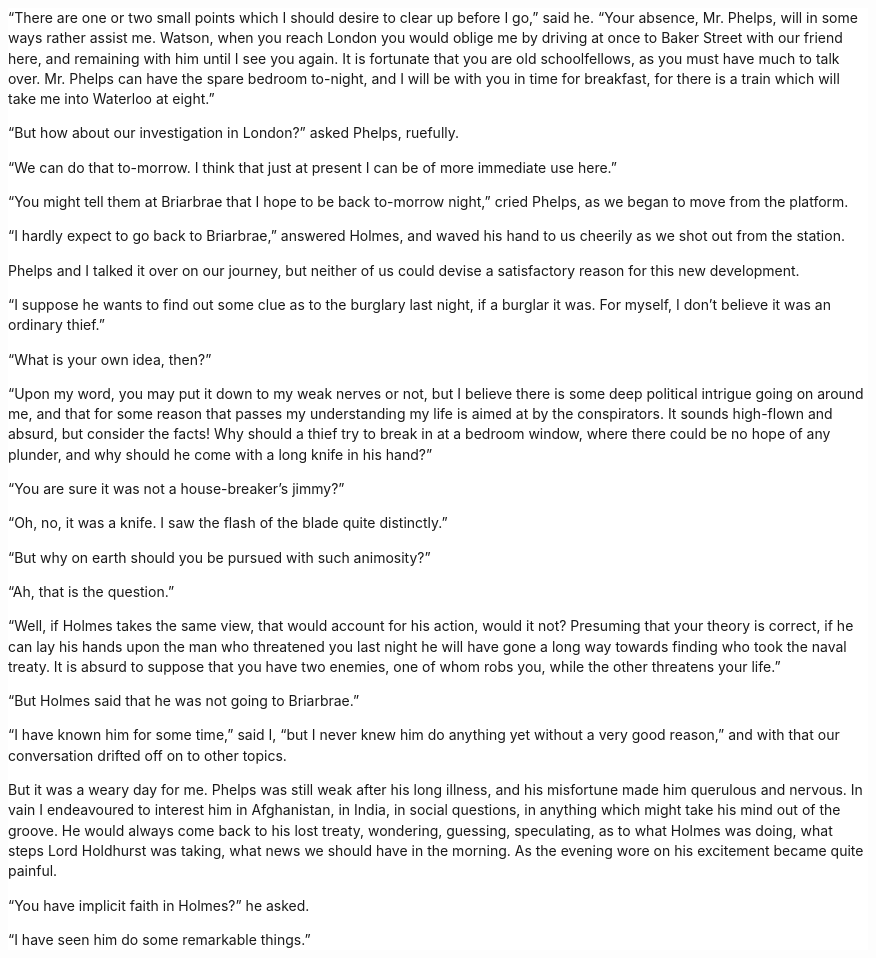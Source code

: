 “There are one or two small points which I should desire to clear up before I go,” said he. “Your absence, Mr. Phelps, will in some ways rather assist me. Watson, when you reach London you would oblige me by driving at once to Baker Street with our friend here, and remaining with him until I see you again. It is fortunate that you are old schoolfellows, as you must have much to talk over. Mr. Phelps can have the spare bedroom to-night, and I will be with you in time for breakfast, for there is a train which will take me into Waterloo at eight.”

“But how about our investigation in London?” asked Phelps, ruefully.

“We can do that to-morrow. I think that just at present I can be of more immediate use here.”

“You might tell them at Briarbrae that I hope to be back to-morrow night,” cried Phelps, as we began to move from the platform.

“I hardly expect to go back to Briarbrae,” answered Holmes, and waved his hand to us cheerily as we shot out from the station.

Phelps and I talked it over on our journey, but neither of us could devise a satisfactory reason for this new development.

“I suppose he wants to find out some clue as to the burglary last night, if a burglar it was. For myself, I don’t believe it was an ordinary thief.”

“What is your own idea, then?”

“Upon my word, you may put it down to my weak nerves or not, but I believe there is some deep political intrigue going on around me, and that for some reason that passes my understanding my life is aimed at by the conspirators. It sounds high-flown and absurd, but consider the facts! Why should a thief try to break in at a bedroom window, where there could be no hope of any plunder, and why should he come with a long knife in his hand?”

“You are sure it was not a house-breaker’s jimmy?”

“Oh, no, it was a knife. I saw the flash of the blade quite distinctly.”

“But why on earth should you be pursued with such animosity?”

“Ah, that is the question.”

“Well, if Holmes takes the same view, that would account for his action, would it not? Presuming that your theory is correct, if he can lay his hands upon the man who threatened you last night he will have gone a long way towards finding who took the naval treaty. It is absurd to suppose that you have two enemies, one of whom robs you, while the other threatens your life.”

“But Holmes said that he was not going to Briarbrae.”

“I have known him for some time,” said I, “but I never knew him do anything yet without a very good reason,” and with that our conversation drifted off on to other topics.

But it was a weary day for me. Phelps was still weak after his long illness, and his misfortune made him querulous and nervous. In vain I endeavoured to interest him in Afghanistan, in India, in social questions, in anything which might take his mind out of the groove. He would always come back to his lost treaty, wondering, guessing, speculating, as to what Holmes was doing, what steps Lord Holdhurst was taking, what news we should have in the morning. As the evening wore on his excitement became quite painful.

“You have implicit faith in Holmes?” he asked.

“I have seen him do some remarkable things.”
